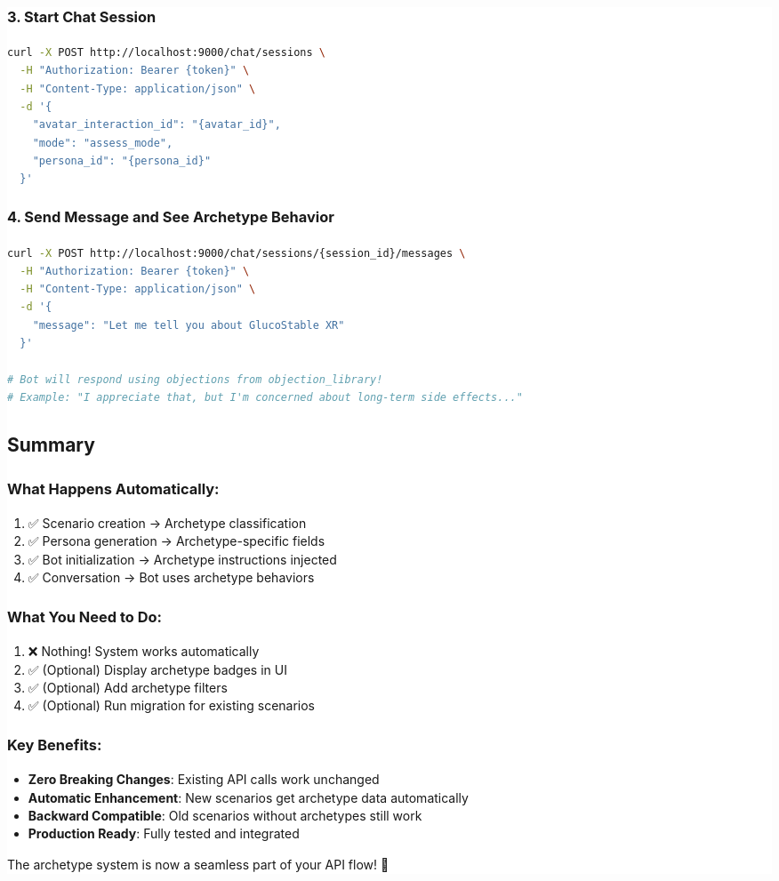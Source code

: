### 3. Start Chat Session
```bash
curl -X POST http://localhost:9000/chat/sessions \
  -H "Authorization: Bearer {token}" \
  -H "Content-Type: application/json" \
  -d '{
    "avatar_interaction_id": "{avatar_id}",
    "mode": "assess_mode",
    "persona_id": "{persona_id}"
  }'
```

### 4. Send Message and See Archetype Behavior
```bash
curl -X POST http://localhost:9000/chat/sessions/{session_id}/messages \
  -H "Authorization: Bearer {token}" \
  -H "Content-Type: application/json" \
  -d '{
    "message": "Let me tell you about GlucoStable XR"
  }'

# Bot will respond using objections from objection_library!
# Example: "I appreciate that, but I'm concerned about long-term side effects..."
```

## Summary

### What Happens Automatically:
1. ✅ Scenario creation → Archetype classification
2. ✅ Persona generation → Archetype-specific fields
3. ✅ Bot initialization → Archetype instructions injected
4. ✅ Conversation → Bot uses archetype behaviors

### What You Need to Do:
1. ❌ Nothing! System works automatically
2. ✅ (Optional) Display archetype badges in UI
3. ✅ (Optional) Add archetype filters
4. ✅ (Optional) Run migration for existing scenarios

### Key Benefits:
- **Zero Breaking Changes**: Existing API calls work unchanged
- **Automatic Enhancement**: New scenarios get archetype data automatically
- **Backward Compatible**: Old scenarios without archetypes still work
- **Production Ready**: Fully tested and integrated

The archetype system is now a seamless part of your API flow! 🎯
